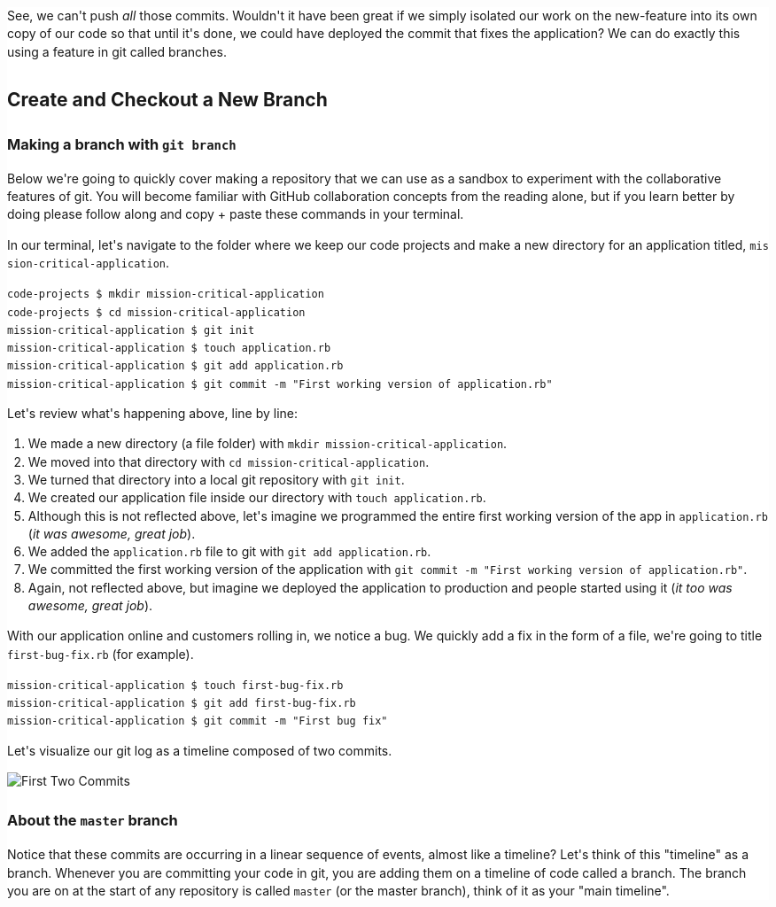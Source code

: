 See, we can't push *all* those commits. Wouldn't it have been great if we simply isolated our work on the new-feature into its own copy of our code so that until it's done, we could have deployed the commit that fixes the application? We can do exactly this using a feature in git called branches.


## Create and Checkout a New Branch

### Making a branch with `git branch`

Below we're going to quickly cover making a repository that we can use as a sandbox to experiment with the collaborative features of git. You will become familiar with GitHub collaboration concepts from the reading alone, but if you learn better by doing please follow along and copy + paste these commands in your terminal.

In our terminal, let's navigate to the folder where we keep our code projects and make a new directory for an application titled, `mission-critical-application`.

```
code-projects $ mkdir mission-critical-application
code-projects $ cd mission-critical-application
mission-critical-application $ git init
mission-critical-application $ touch application.rb
mission-critical-application $ git add application.rb
mission-critical-application $ git commit -m "First working version of application.rb"
```

Let's review what's happening above, line by line:
1. We made a new directory (a file folder) with `mkdir mission-critical-application`.
2. We moved into that directory with `cd mission-critical-application`.
3. We turned that directory into a local git repository with `git init`.
4. We created our application file inside our directory with `touch application.rb`.
5. Although this is not reflected above, let's imagine we programmed the entire first working version of the app in `application.rb` (*it was awesome, great job*).
6. We added the `application.rb` file to git with `git add application.rb`.
7. We committed the first working version of the application with `git commit -m "First working version of application.rb"`.
8. Again, not reflected above, but imagine we deployed the application to production and people started using it (*it too was awesome, great job*).

With our application online and customers rolling in, we notice a bug. We quickly add a fix in the form of a file, we're going to title `first-bug-fix.rb` (for example).

```
mission-critical-application $ touch first-bug-fix.rb
mission-critical-application $ git add first-bug-fix.rb
mission-critical-application $ git commit -m "First bug fix"
```

Let's visualize our git log as a timeline composed of two commits.

![First Two Commits](https://dl.dropboxusercontent.com/s/ikorf1qvvp4tay0/2015-11-02%20at%2011.15%20AM.png)

### About the `master` branch

Notice that these commits are occurring in a linear sequence of events, almost like a timeline? Let's think of this "timeline" as a branch. Whenever you are committing your code in git, you are adding them on a timeline of code called a branch. The branch you are on at the start of any repository is called `master` (or the master branch), think of it as your "main timeline".
